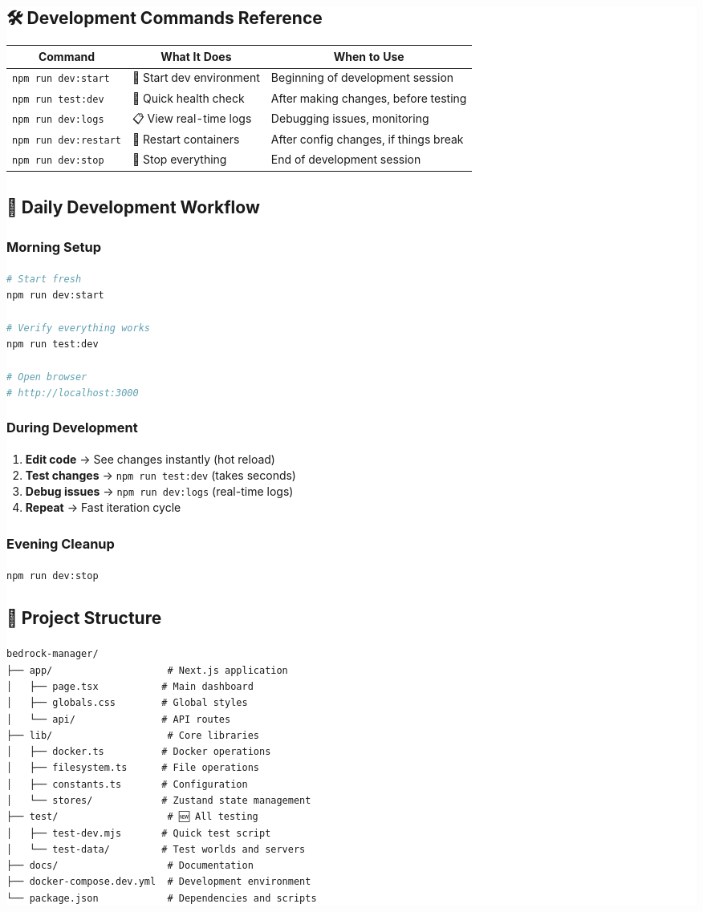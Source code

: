 ## 🛠️ **Development Commands Reference**

| Command | What It Does | When to Use |
|---------|-------------|-------------|
| `npm run dev:start` | 🚀 Start dev environment | Beginning of development session |
| `npm run test:dev` | 🧪 Quick health check | After making changes, before testing |
| `npm run dev:logs` | 📋 View real-time logs | Debugging issues, monitoring |
| `npm run dev:restart` | 🔄 Restart containers | After config changes, if things break |
| `npm run dev:stop` | 🛑 Stop everything | End of development session |

## 🔄 **Daily Development Workflow**

### **Morning Setup**
```bash
# Start fresh
npm run dev:start

# Verify everything works
npm run test:dev

# Open browser
# http://localhost:3000
```

### **During Development**
1. **Edit code** → See changes instantly (hot reload)
2. **Test changes** → `npm run test:dev` (takes seconds)
3. **Debug issues** → `npm run dev:logs` (real-time logs)
4. **Repeat** → Fast iteration cycle

### **Evening Cleanup**
```bash
npm run dev:stop
```

## 📁 **Project Structure**

```
bedrock-manager/
├── app/                    # Next.js application
│   ├── page.tsx           # Main dashboard
│   ├── globals.css        # Global styles
│   └── api/               # API routes
├── lib/                    # Core libraries
│   ├── docker.ts          # Docker operations
│   ├── filesystem.ts      # File operations
│   ├── constants.ts       # Configuration
│   └── stores/            # Zustand state management
├── test/                   # 🆕 All testing
│   ├── test-dev.mjs       # Quick test script
│   └── test-data/         # Test worlds and servers
├── docs/                   # Documentation
├── docker-compose.dev.yml  # Development environment
└── package.json            # Dependencies and scripts
```
